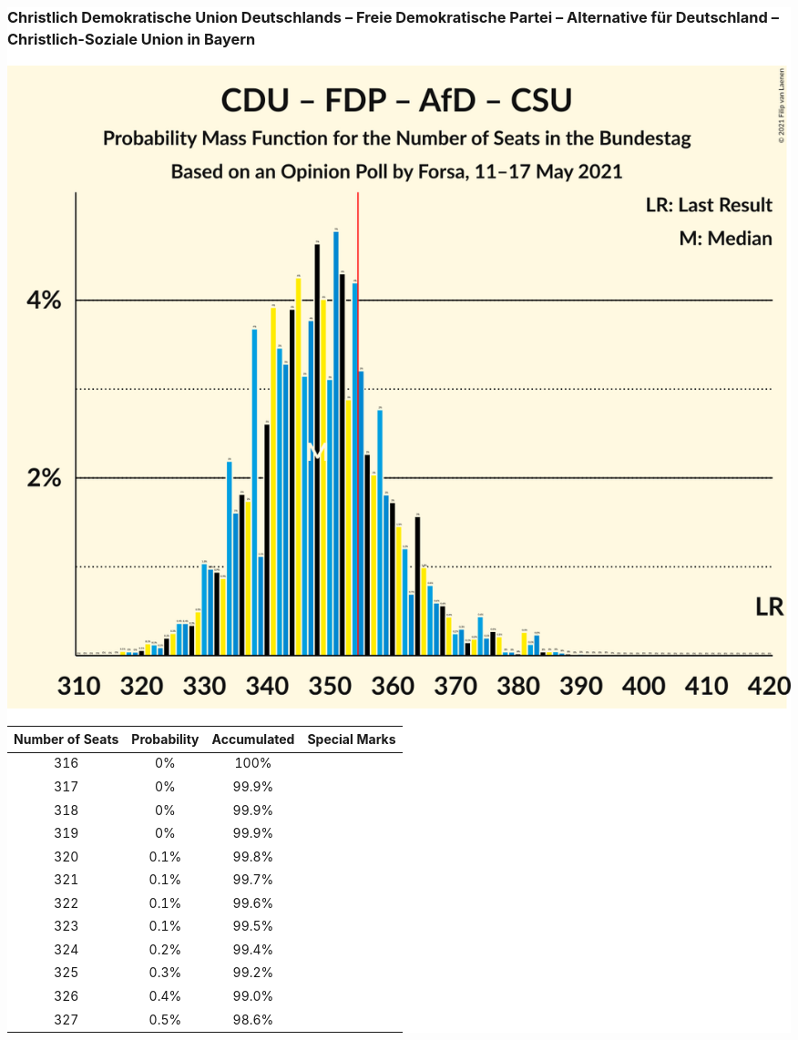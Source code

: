 ### Christlich Demokratische Union Deutschlands – Freie Demokratische Partei – Alternative für Deutschland – Christlich-Soziale Union in Bayern

![Graph with seats probability mass function not yet produced](2021-05-17-Forsa-coalitions-seats-pmf-cdu–fdp–afd–csu.png "Seats Probability Mass Function")

| Number of Seats | Probability | Accumulated | Special Marks |
|:---------------:|:-----------:|:-----------:|:-------------:|
| 316 | 0% | 100% |  |
| 317 | 0% | 99.9% |  |
| 318 | 0% | 99.9% |  |
| 319 | 0% | 99.9% |  |
| 320 | 0.1% | 99.8% |  |
| 321 | 0.1% | 99.7% |  |
| 322 | 0.1% | 99.6% |  |
| 323 | 0.1% | 99.5% |  |
| 324 | 0.2% | 99.4% |  |
| 325 | 0.3% | 99.2% |  |
| 326 | 0.4% | 99.0% |  |
| 327 | 0.5% | 98.6% |  |